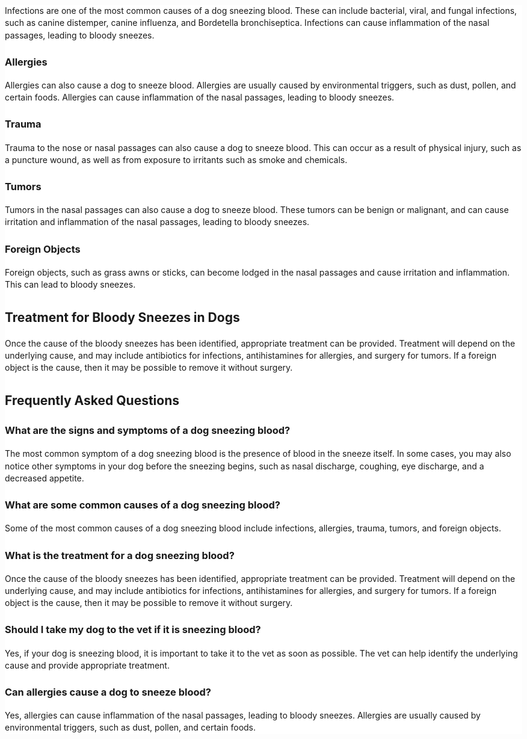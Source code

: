 Infections are one of the most common causes of a dog sneezing blood. These can include bacterial, viral, and fungal infections, such as canine distemper, canine influenza, and Bordetella bronchiseptica. Infections can cause inflammation of the nasal passages, leading to bloody sneezes.

<h3>Allergies</h3>

Allergies can also cause a dog to sneeze blood. Allergies are usually caused by environmental triggers, such as dust, pollen, and certain foods. Allergies can cause inflammation of the nasal passages, leading to bloody sneezes.

<h3>Trauma</h3>

Trauma to the nose or nasal passages can also cause a dog to sneeze blood. This can occur as a result of physical injury, such as a puncture wound, as well as from exposure to irritants such as smoke and chemicals.

<h3>Tumors</h3>

Tumors in the nasal passages can also cause a dog to sneeze blood. These tumors can be benign or malignant, and can cause irritation and inflammation of the nasal passages, leading to bloody sneezes.

<h3>Foreign Objects</h3>

Foreign objects, such as grass awns or sticks, can become lodged in the nasal passages and cause irritation and inflammation. This can lead to bloody sneezes.

<h2>Treatment for Bloody Sneezes in Dogs</h2>

Once the cause of the bloody sneezes has been identified, appropriate treatment can be provided. Treatment will depend on the underlying cause, and may include antibiotics for infections, antihistamines for allergies, and surgery for tumors. If a foreign object is the cause, then it may be possible to remove it without surgery.

<h2>Frequently Asked Questions</h2>

<h3>What are the signs and symptoms of a dog sneezing blood?</h3>

The most common symptom of a dog sneezing blood is the presence of blood in the sneeze itself. In some cases, you may also notice other symptoms in your dog before the sneezing begins, such as nasal discharge, coughing, eye discharge, and a decreased appetite.

<h3>What are some common causes of a dog sneezing blood?</h3>

Some of the most common causes of a dog sneezing blood include infections, allergies, trauma, tumors, and foreign objects.

<h3>What is the treatment for a dog sneezing blood?</h3>

Once the cause of the bloody sneezes has been identified, appropriate treatment can be provided. Treatment will depend on the underlying cause, and may include antibiotics for infections, antihistamines for allergies, and surgery for tumors. If a foreign object is the cause, then it may be possible to remove it without surgery.

<h3>Should I take my dog to the vet if it is sneezing blood?</h3>

Yes, if your dog is sneezing blood, it is important to take it to the vet as soon as possible. The vet can help identify the underlying cause and provide appropriate treatment.

<h3>Can allergies cause a dog to sneeze blood?</h3>

Yes, allergies can cause inflammation of the nasal passages, leading to bloody sneezes. Allergies are usually caused by environmental triggers, such as dust, pollen, and certain foods.
